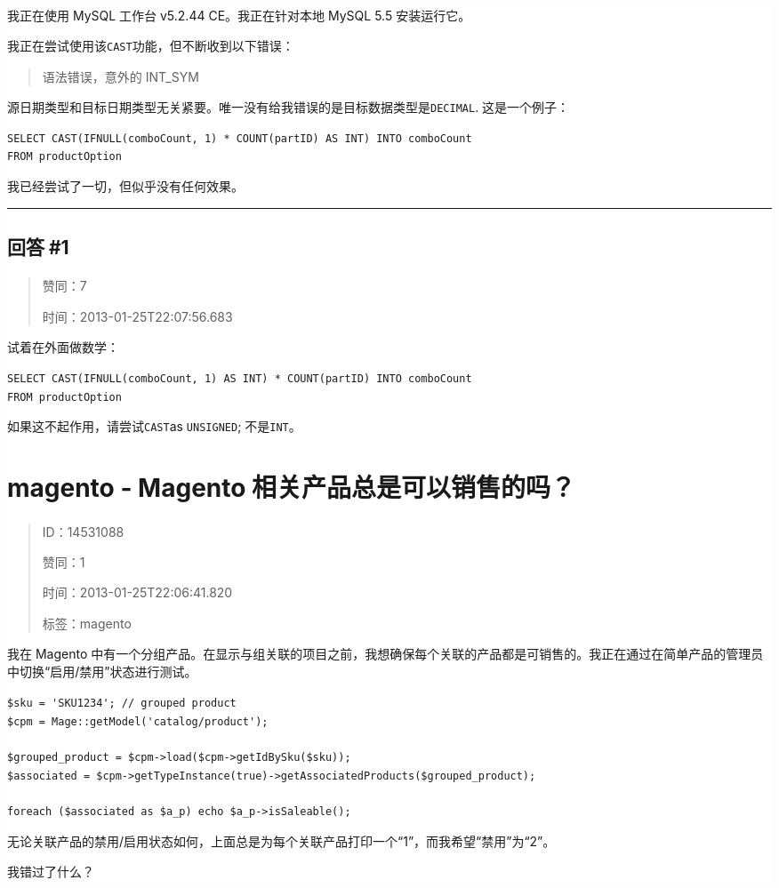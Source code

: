 我正在使用 MySQL 工作台 v5.2.44 CE。我正在针对本地 MySQL 5.5 安装运行它。

我正在尝试使用该`CAST`功能，但不断收到以下错误：

> 语法错误，意外的 INT_SYM

源日期类型和目标日期类型无关紧要。唯一没有给我错误的是目标数据类型是`DECIMAL`. 这是一个例子：

```
SELECT CAST(IFNULL(comboCount, 1) * COUNT(partID) AS INT) INTO comboCount
FROM productOption 
```

我已经尝试了一切，但似乎没有任何效果。

* * *

## 回答 #1

> 赞同：7
> 
> 时间：2013-01-25T22:07:56.683

试着在外面做数学：

```
SELECT CAST(IFNULL(comboCount, 1) AS INT) * COUNT(partID) INTO comboCount
FROM productOption 
```

如果这不起作用，请尝试`CAST`as `UNSIGNED`; 不是`INT`。

# magento - Magento 相关产品总是可以销售的吗？

> ID：14531088
> 
> 赞同：1
> 
> 时间：2013-01-25T22:06:41.820
> 
> 标签：magento

我在 Magento 中有一个分组产品。在显示与组关联的项目之前，我想确保每个关联的产品都是可销售的。我正在通过在简单产品的管理员中切换“启用/禁用”状态进行测试。

```
$sku = 'SKU1234'; // grouped product
$cpm = Mage::getModel('catalog/product');

$grouped_product = $cpm->load($cpm->getIdBySku($sku));
$associated = $cpm->getTypeInstance(true)->getAssociatedProducts($grouped_product);

foreach ($associated as $a_p) echo $a_p->isSaleable(); 
```

无论关联产品的禁用/启用状态如何，上面总是为每个关联产品打印一个“1”，而我希望“禁用”为“2”。

我错过了什么？
